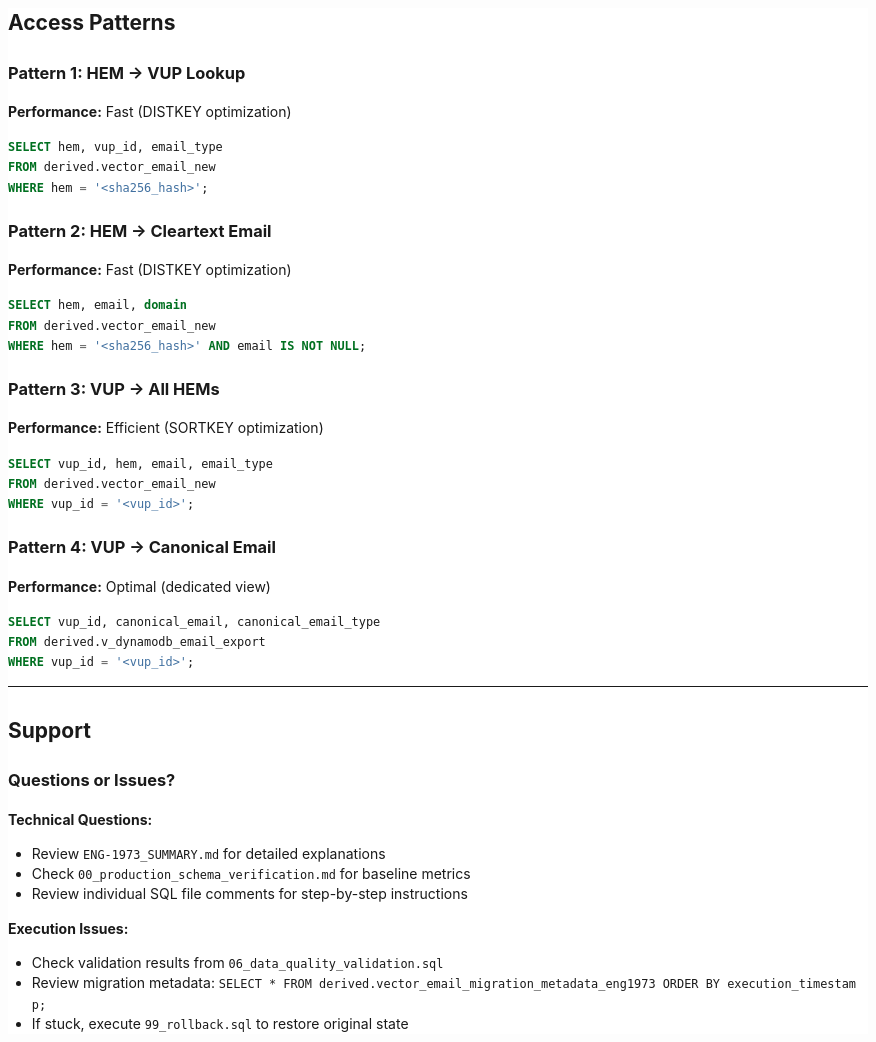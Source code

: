 ## Access Patterns

### Pattern 1: HEM → VUP Lookup
**Performance:** Fast (DISTKEY optimization)
```sql
SELECT hem, vup_id, email_type
FROM derived.vector_email_new
WHERE hem = '<sha256_hash>';
```

### Pattern 2: HEM → Cleartext Email
**Performance:** Fast (DISTKEY optimization)
```sql
SELECT hem, email, domain
FROM derived.vector_email_new
WHERE hem = '<sha256_hash>' AND email IS NOT NULL;
```

### Pattern 3: VUP → All HEMs
**Performance:** Efficient (SORTKEY optimization)
```sql
SELECT vup_id, hem, email, email_type
FROM derived.vector_email_new
WHERE vup_id = '<vup_id>';
```

### Pattern 4: VUP → Canonical Email
**Performance:** Optimal (dedicated view)
```sql
SELECT vup_id, canonical_email, canonical_email_type
FROM derived.v_dynamodb_email_export
WHERE vup_id = '<vup_id>';
```

---

## Support

### Questions or Issues?

**Technical Questions:**
- Review `ENG-1973_SUMMARY.md` for detailed explanations
- Check `00_production_schema_verification.md` for baseline metrics
- Review individual SQL file comments for step-by-step instructions

**Execution Issues:**
- Check validation results from `06_data_quality_validation.sql`
- Review migration metadata: `SELECT * FROM derived.vector_email_migration_metadata_eng1973 ORDER BY execution_timestamp;`
- If stuck, execute `99_rollback.sql` to restore original state
